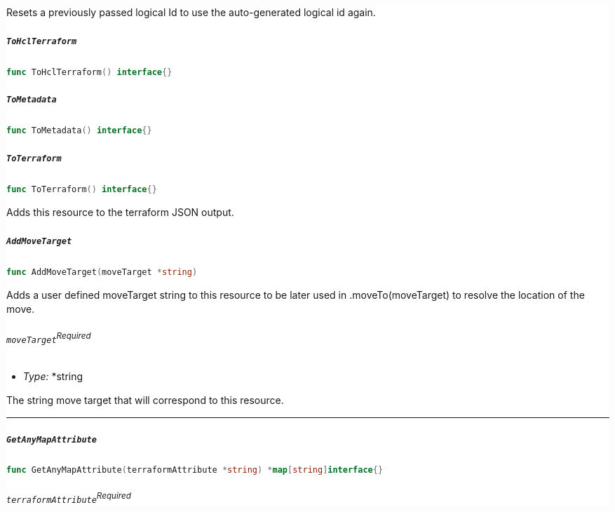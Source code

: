 Resets a previously passed logical Id to use the auto-generated logical id again.

##### `ToHclTerraform` <a name="ToHclTerraform" id="@cdktf/provider-opentelekomcloud.cesMetricDataV1.CesMetricDataV1.toHclTerraform"></a>

```go
func ToHclTerraform() interface{}
```

##### `ToMetadata` <a name="ToMetadata" id="@cdktf/provider-opentelekomcloud.cesMetricDataV1.CesMetricDataV1.toMetadata"></a>

```go
func ToMetadata() interface{}
```

##### `ToTerraform` <a name="ToTerraform" id="@cdktf/provider-opentelekomcloud.cesMetricDataV1.CesMetricDataV1.toTerraform"></a>

```go
func ToTerraform() interface{}
```

Adds this resource to the terraform JSON output.

##### `AddMoveTarget` <a name="AddMoveTarget" id="@cdktf/provider-opentelekomcloud.cesMetricDataV1.CesMetricDataV1.addMoveTarget"></a>

```go
func AddMoveTarget(moveTarget *string)
```

Adds a user defined moveTarget string to this resource to be later used in .moveTo(moveTarget) to resolve the location of the move.

###### `moveTarget`<sup>Required</sup> <a name="moveTarget" id="@cdktf/provider-opentelekomcloud.cesMetricDataV1.CesMetricDataV1.addMoveTarget.parameter.moveTarget"></a>

- *Type:* *string

The string move target that will correspond to this resource.

---

##### `GetAnyMapAttribute` <a name="GetAnyMapAttribute" id="@cdktf/provider-opentelekomcloud.cesMetricDataV1.CesMetricDataV1.getAnyMapAttribute"></a>

```go
func GetAnyMapAttribute(terraformAttribute *string) *map[string]interface{}
```

###### `terraformAttribute`<sup>Required</sup> <a name="terraformAttribute" id="@cdktf/provider-opentelekomcloud.cesMetricDataV1.CesMetricDataV1.getAnyMapAttribute.parameter.terraformAttribute"></a>
